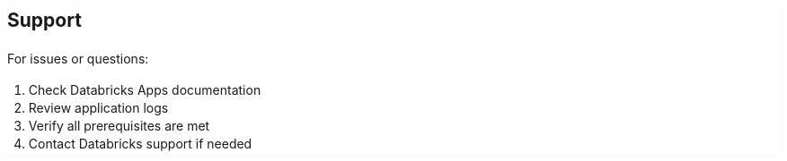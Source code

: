 ## Support

For issues or questions:
1. Check Databricks Apps documentation
2. Review application logs
3. Verify all prerequisites are met
4. Contact Databricks support if needed

